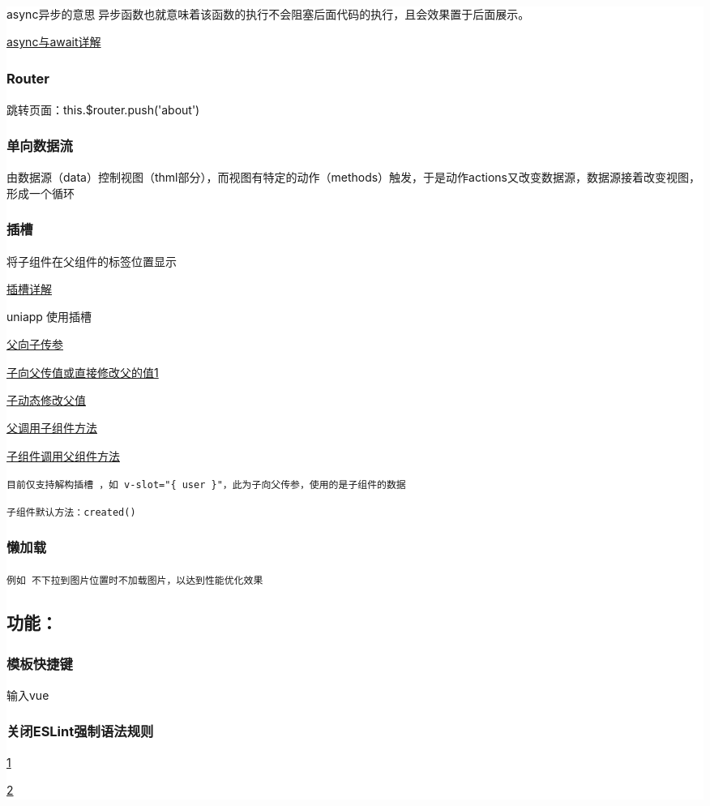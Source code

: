 async异步的意思  异步函数也就意味着该函数的执行不会阻塞后面代码的执行，且会效果置于后面展示。

[async与await详解](https://www.cnblogs.com/zhoujuan/p/11692818.html)

### Router

跳转页面：this.$router.push('about')

### 单向数据流

由数据源（data）控制视图（thml部分），而视图有特定的动作（methods）触发，于是动作actions又改变数据源，数据源接着改变视图，形成一个循环

### 插槽

将子组件在父组件的<slot></slot>标签位置显示

[插槽详解](http://caibaojian.com/vue-slot.html)

uniapp 使用插槽

[父向子传参](https://blog.csdn.net/qq_31277409/article/details/108855534)

[子向父传值或直接修改父的值1](https://blog.csdn.net/lianwenxiu/article/details/87898688)

[子动态修改父值](https://www.cnblogs.com/xiaohuasan/p/12423753.html)

[父调用子组件方法](https://www.cnblogs.com/wangxiaoling/p/10250903.html)

[子组件调用父组件方法](https://www.cnblogs.com/makai/p/11117073.html)

```
目前仅支持解构插槽 ，如 v-slot="{ user }"，此为子向父传参，使用的是子组件的数据
```

```
子组件默认方法：created()
```



### 懒加载

```
例如 不下拉到图片位置时不加载图片，以达到性能优化效果
```



## 功能：

### 模板快捷键

输入vue

### 关闭ESLint强制语法规则

[1](https://www.cnblogs.com/fxwoniu/p/13851303.html)

[2](https://blog.csdn.net/festone000/article/details/99672307)
